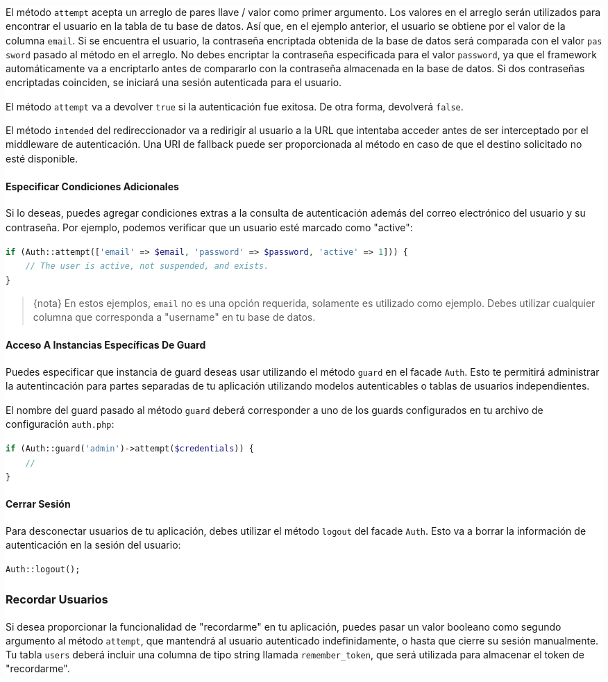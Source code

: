 El método `attempt` acepta un arreglo de pares llave / valor como primer argumento. Los valores en el arreglo serán utilizados para encontrar el usuario en la tabla de tu base de datos. Así que, en el ejemplo anterior, el usuario se obtiene por el valor de la columna `email`. Si se encuentra el usuario, la contraseña encriptada obtenida de la base de datos será comparada con el valor `password` pasado al método en el arreglo. No debes encriptar la contraseña especificada para el valor `password`, ya que el framework automáticamente va a encriptarlo antes de compararlo con la contraseña almacenada en la base de datos. Si dos contraseñas encriptadas coinciden, se iniciará una sesión autenticada para el usuario.

El método `attempt` va a devolver `true` si la autenticación fue exitosa. De otra forma, devolverá `false`.

El método `intended` del redireccionador va a redirigir al usuario a la URL que intentaba acceder antes de ser interceptado por el middleware de autenticación. Una URI de fallback puede ser proporcionada al método en caso de que el destino solicitado no esté disponible.

#### Especificar Condiciones Adicionales

Si lo deseas, puedes agregar condiciones extras a la consulta de autenticación además del correo electrónico del usuario y su contraseña. Por ejemplo, podemos verificar que un usuario esté marcado como "active":

```php
if (Auth::attempt(['email' => $email, 'password' => $password, 'active' => 1])) {
    // The user is active, not suspended, and exists.
}
```

> {nota} En estos ejemplos, `email` no es una opción requerida, solamente es utilizado como ejemplo. Debes utilizar cualquier columna que corresponda a "username" en tu base de datos.

#### Acceso A Instancias Específicas De Guard

Puedes especificar que instancia de guard deseas usar utilizando el método `guard` en el facade `Auth`. Esto te permitirá administrar la autentincación para partes separadas de tu aplicación utilizando modelos autenticables o tablas de usuarios independientes.

El nombre del guard pasado al método `guard` deberá corresponder a uno de los guards configurados en tu archivo de configuración `auth.php`:

```php
if (Auth::guard('admin')->attempt($credentials)) {
    //
}
```

#### Cerrar Sesión

Para desconectar usuarios de tu aplicación, debes utilizar el método `logout` del facade `Auth`. Esto va a borrar la información de autenticación en la sesión del usuario:

    Auth::logout();

<a name="remembering-users"></a>
### Recordar Usuarios

Si desea proporcionar la funcionalidad de "recordarme" en tu aplicación, puedes pasar un valor booleano como segundo argumento al método `attempt`, que mantendrá al usuario autenticado indefinidamente, o hasta que cierre su sesión manualmente. Tu tabla `users` deberá incluir una columna de tipo string llamada `remember_token`, que será utilizada para almacenar el token de "recordarme".
